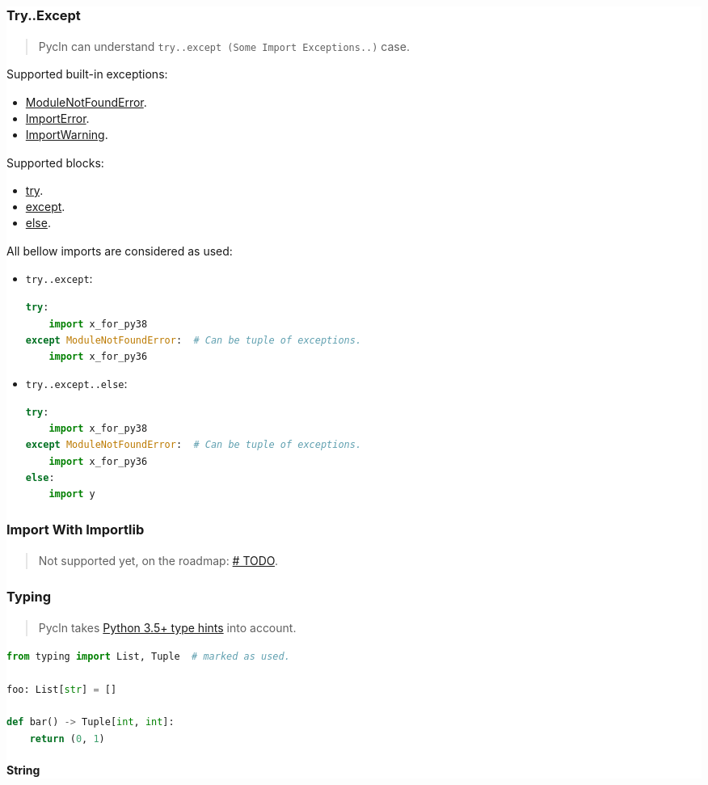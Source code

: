 ### Try..Except

> Pycln can understand `try..except (Some Import Exceptions..)` case.

Supported built-in exceptions:

- [ModuleNotFoundError](https://docs.python.org/3/library/exceptions.html#ModuleNotFoundError).
- [ImportError](https://docs.python.org/3/library/exceptions.html#ImportError).
- [ImportWarning](https://docs.python.org/3/library/exceptions.html#ImportWarning).

Supported blocks:

- [try](https://docs.python.org/3/tutorial/errors.html#handling-exceptions).
- [except](https://docs.python.org/3/tutorial/errors.html#handling-exceptions).
- [else](https://docs.python.org/3/tutorial/errors.html#handling-exceptions).

All bellow imports are considered as used:

- `try..except`:
  ```python
  try:
      import x_for_py38
  except ModuleNotFoundError:  # Can be tuple of exceptions.
      import x_for_py36
  ```
- `try..except..else`:
  ```python
  try:
      import x_for_py38
  except ModuleNotFoundError:  # Can be tuple of exceptions.
      import x_for_py36
  else:
      import y
  ```

### Import With Importlib

> Not supported yet, on the roadmap:
> [# TODO](https://github.com/hadialqattan/pycln/projects/1#card-46608325).

### Typing

> Pycln takes [Python 3.5+ type hints](https://www.python.org/dev/peps/pep-0484/) into
> account.

```python
from typing import List, Tuple  # marked as used.

foo: List[str] = []

def bar() -> Tuple[int, int]:
    return (0, 1)
```

#### String
